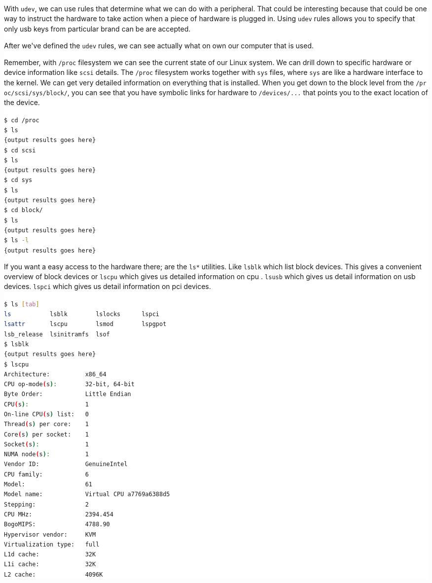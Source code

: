 With ```udev```, we can use rules that determine what we can do with a peripheral. That could be interesting because that could be one way to instruct the hardware to take action when a piece of hardware is plugged in. Using ```udev``` rules allows you to specify that only usb keys from particular brand can be are accepted.

After we've defined the ```udev``` rules, we can see actually what on own our computer that is used.

Remember, with ```/proc``` filesystem we can see the current state of our Linux system. We can drill down to specific hardware or device information like ```scsi``` details. The ```/proc``` filesystem works together with ```sys``` files, where ```sys``` are like a hardware interface to the kernel. We can get very detailed information on everything that is installed. When you get down to the block level from the ```/proc/scsi/sys/block/```, you can see that you have symbolic links for hardware to ```/devices/...``` that points you to the exact location of the device.

```bash
$ cd /proc
$ ls
{output results goes here}
$ cd scsi
$ ls
{output results goes here}
$ cd sys
$ ls
{output results goes here}
$ cd block/
$ ls
{output results goes here}
$ ls -l
{output results goes here}
```

If you want a easy access to the hardware there; are the ```ls*``` utilities. Like ```lsblk``` which list block devices. This gives a convenient overview of block devices or ```lscpu``` which gives us detailed information on cpu . ```lsusb``` which gives us detail information on usb devices. ```lspci``` which gives us detail information on pci devices.

```bash
$ ls [tab]
ls           lsblk        lslocks      lspci
lsattr       lscpu        lsmod        lspgpot
lsb_release  lsinitramfs  lsof
$ lsblk
{output results goes here}
$ lscpu
Architecture:          x86_64
CPU op-mode(s):        32-bit, 64-bit
Byte Order:            Little Endian
CPU(s):                1
On-line CPU(s) list:   0
Thread(s) per core:    1
Core(s) per socket:    1
Socket(s):             1
NUMA node(s):          1
Vendor ID:             GenuineIntel
CPU family:            6
Model:                 61
Model name:            Virtual CPU a7769a6388d5
Stepping:              2
CPU MHz:               2394.454
BogoMIPS:              4788.90
Hypervisor vendor:     KVM
Virtualization type:   full
L1d cache:             32K
L1i cache:             32K
L2 cache:              4096K
```
